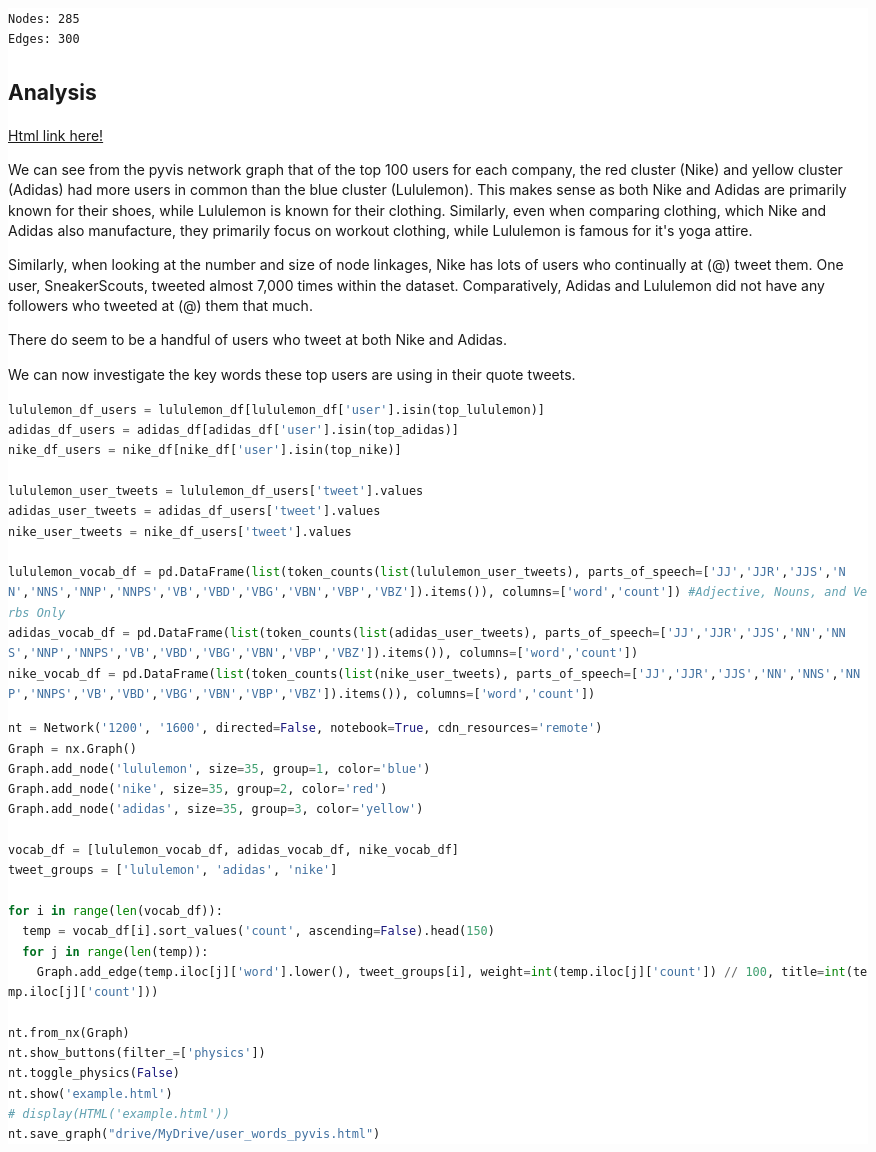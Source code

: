     Nodes: 285
    Edges: 300
    

## Analysis
[Html link here!]({{site.url}}\ms_projects\dtsa_5800\user_mention_pyvis.html)

We can see from the pyvis network graph that of the top 100 users for each company, the red cluster (Nike) and yellow cluster (Adidas) had more users in common than the blue cluster (Lululemon). This makes sense as both Nike and Adidas are primarily known for their shoes, while Lululemon is known for their clothing. Similarly, even when comparing clothing, which Nike and Adidas also manufacture, they primarily focus on workout clothing, while Lululemon is famous for it's yoga attire.

Similarly, when looking at the number and size of node linkages, Nike has lots of users who continually at (@) tweet them. One user, SneakerScouts, tweeted almost 7,000 times within the dataset. Comparatively, Adidas and Lululemon did not have any followers who tweeted at (@) them that much.

There do seem to be a handful of users who tweet at both Nike and Adidas.

We can now investigate the key words these top users are using in their quote tweets.


```python
lululemon_df_users = lululemon_df[lululemon_df['user'].isin(top_lululemon)]
adidas_df_users = adidas_df[adidas_df['user'].isin(top_adidas)]
nike_df_users = nike_df[nike_df['user'].isin(top_nike)]

lululemon_user_tweets = lululemon_df_users['tweet'].values
adidas_user_tweets = adidas_df_users['tweet'].values
nike_user_tweets = nike_df_users['tweet'].values

lululemon_vocab_df = pd.DataFrame(list(token_counts(list(lululemon_user_tweets), parts_of_speech=['JJ','JJR','JJS','NN','NNS','NNP','NNPS','VB','VBD','VBG','VBN','VBP','VBZ']).items()), columns=['word','count']) #Adjective, Nouns, and Verbs Only
adidas_vocab_df = pd.DataFrame(list(token_counts(list(adidas_user_tweets), parts_of_speech=['JJ','JJR','JJS','NN','NNS','NNP','NNPS','VB','VBD','VBG','VBN','VBP','VBZ']).items()), columns=['word','count'])
nike_vocab_df = pd.DataFrame(list(token_counts(list(nike_user_tweets), parts_of_speech=['JJ','JJR','JJS','NN','NNS','NNP','NNPS','VB','VBD','VBG','VBN','VBP','VBZ']).items()), columns=['word','count'])
```


```python
nt = Network('1200', '1600', directed=False, notebook=True, cdn_resources='remote')
Graph = nx.Graph()
Graph.add_node('lululemon', size=35, group=1, color='blue')
Graph.add_node('nike', size=35, group=2, color='red')
Graph.add_node('adidas', size=35, group=3, color='yellow')

vocab_df = [lululemon_vocab_df, adidas_vocab_df, nike_vocab_df]
tweet_groups = ['lululemon', 'adidas', 'nike']

for i in range(len(vocab_df)):
  temp = vocab_df[i].sort_values('count', ascending=False).head(150)
  for j in range(len(temp)):
    Graph.add_edge(temp.iloc[j]['word'].lower(), tweet_groups[i], weight=int(temp.iloc[j]['count']) // 100, title=int(temp.iloc[j]['count']))

nt.from_nx(Graph)
nt.show_buttons(filter_=['physics'])
nt.toggle_physics(False)
nt.show('example.html')
# display(HTML('example.html'))
nt.save_graph("drive/MyDrive/user_words_pyvis.html")
```
